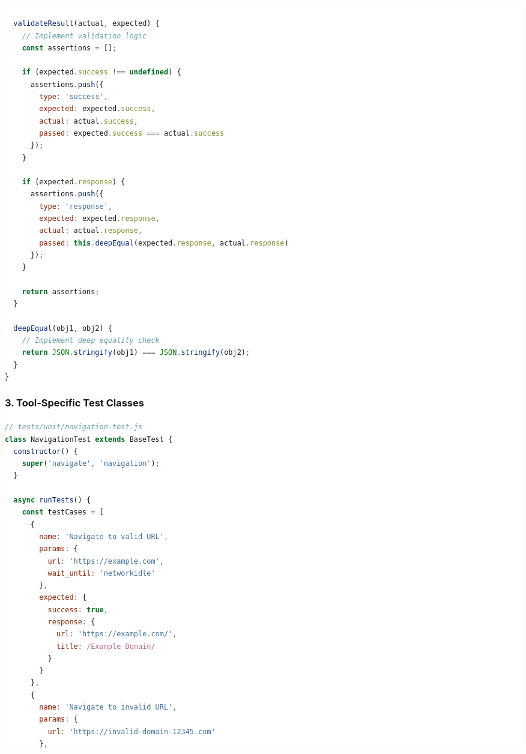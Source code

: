 ```javascript

  validateResult(actual, expected) {
    // Implement validation logic
    const assertions = [];
    
    if (expected.success !== undefined) {
      assertions.push({
        type: 'success',
        expected: expected.success,
        actual: actual.success,
        passed: expected.success === actual.success
      });
    }
    
    if (expected.response) {
      assertions.push({
        type: 'response',
        expected: expected.response,
        actual: actual.response,
        passed: this.deepEqual(expected.response, actual.response)
      });
    }
    
    return assertions;
  }

  deepEqual(obj1, obj2) {
    // Implement deep equality check
    return JSON.stringify(obj1) === JSON.stringify(obj2);
  }
}
```

### 3. Tool-Specific Test Classes

```javascript
// tests/unit/navigation-test.js
class NavigationTest extends BaseTest {
  constructor() {
    super('navigate', 'navigation');
  }

  async runTests() {
    const testCases = [
      {
        name: 'Navigate to valid URL',
        params: {
          url: 'https://example.com',
          wait_until: 'networkidle'
        },
        expected: {
          success: true,
          response: {
            url: 'https://example.com/',
            title: /Example Domain/
          }
        }
      },
      {
        name: 'Navigate to invalid URL',
        params: {
          url: 'https://invalid-domain-12345.com'
        },
```